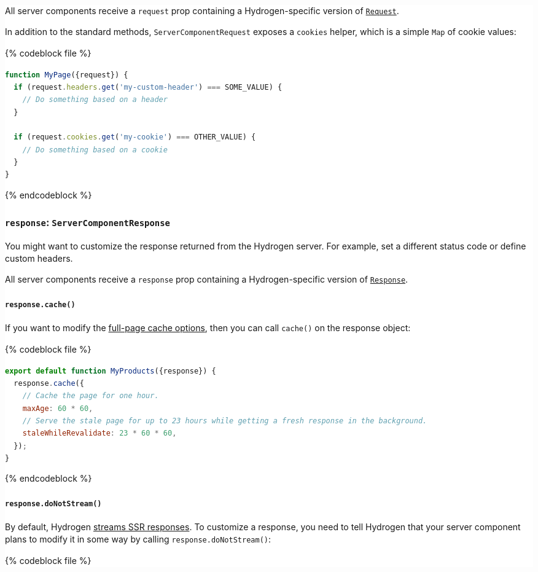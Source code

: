 All server components receive a `request` prop containing a Hydrogen-specific version of [`Request`](https://developer.mozilla.org/en-US/docs/Web/API/Request).

In addition to the standard methods, `ServerComponentRequest` exposes a `cookies` helper, which is a simple `Map` of cookie values:

{% codeblock file %}

```jsx
function MyPage({request}) {
  if (request.headers.get('my-custom-header') === SOME_VALUE) {
    // Do something based on a header
  }

  if (request.cookies.get('my-cookie') === OTHER_VALUE) {
    // Do something based on a cookie
  }
}
```

{% endcodeblock %}

### `response`: `ServerComponentResponse`

You might want to customize the response returned from the Hydrogen server. For example, set a different status code or define custom headers.

All server components receive a `response` prop containing a Hydrogen-specific version of [`Response`](https://developer.mozilla.org/en-US/docs/Web/API/Response).

#### `response.cache()`

If you want to modify the [full-page cache options](/custom-storefronts/hydrogen/framework/cache), then you can call `cache()` on the response object:

{% codeblock file %}

```jsx
export default function MyProducts({response}) {
  response.cache({
    // Cache the page for one hour.
    maxAge: 60 * 60,
    // Serve the stale page for up to 23 hours while getting a fresh response in the background.
    staleWhileRevalidate: 23 * 60 * 60,
  });
}
```

{% endcodeblock %}

#### `response.doNotStream()`

By default, Hydrogen [streams SSR responses](https://github.com/reactwg/react-18/discussions/37). To customize a response, you need to tell Hydrogen that your server component plans to modify it in some way by calling `response.doNotStream()`:

{% codeblock file %}
